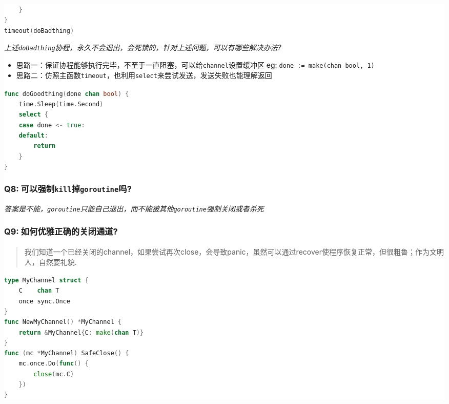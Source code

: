 ```go
	}
}
timeout(doBadthing)
```
_上述`doBadthing`协程，永久不会退出，会死锁的，针对上述问题，可以有哪些解决办法?_
- 思路一：保证协程能够执行完毕，不至于一直阻塞，可以给`channel`设置缓冲区
  eg: `done := make(chan bool, 1)`
- 思路二：仿照主函数`timeout`，也利用`select`来尝试发送，发送失败也能理解返回
```go
func doGoodthing(done chan bool) {
	time.Sleep(time.Second)
	select {
	case done <- true:
	default:
		return
	}
}
```

### Q8: 可以强制`kill`掉`goroutine`吗?
_答案是不能，`goroutine`只能自己退出，而不能被其他`goroutine`强制关闭或者杀死_

### Q9: 如何优雅正确的关闭通道?
> 我们知道一个已经关闭的channel，如果尝试再次close，会导致panic，虽然可以通过recover使程序恢复正常，但很粗鲁；作为文明人，自然要礼貌.
```go
type MyChannel struct {
	C    chan T
	once sync.Once
}
func NewMyChannel() *MyChannel {
	return &MyChannel{C: make(chan T)}
}
func (mc *MyChannel) SafeClose() {
	mc.once.Do(func() {
		close(mc.C)
	})
}
```

